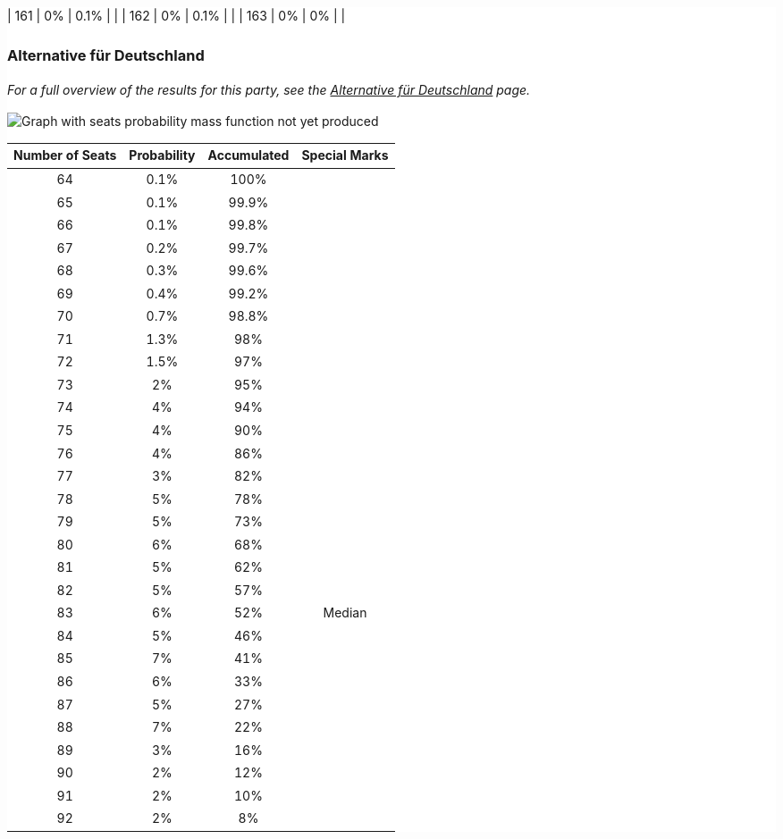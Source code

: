 | 161 | 0% | 0.1% |  |
| 162 | 0% | 0.1% |  |
| 163 | 0% | 0% |  |

### Alternative für Deutschland

*For a full overview of the results for this party, see the [Alternative für Deutschland](party-alternativefürdeutschland.html) page.*

![Graph with seats probability mass function not yet produced](2020-03-25-Emnid-seats-pmf-alternativefürdeutschland.png "Seats Probability Mass Function")

| Number of Seats | Probability | Accumulated | Special Marks |
|:---------------:|:-----------:|:-----------:|:-------------:|
| 64 | 0.1% | 100% |  |
| 65 | 0.1% | 99.9% |  |
| 66 | 0.1% | 99.8% |  |
| 67 | 0.2% | 99.7% |  |
| 68 | 0.3% | 99.6% |  |
| 69 | 0.4% | 99.2% |  |
| 70 | 0.7% | 98.8% |  |
| 71 | 1.3% | 98% |  |
| 72 | 1.5% | 97% |  |
| 73 | 2% | 95% |  |
| 74 | 4% | 94% |  |
| 75 | 4% | 90% |  |
| 76 | 4% | 86% |  |
| 77 | 3% | 82% |  |
| 78 | 5% | 78% |  |
| 79 | 5% | 73% |  |
| 80 | 6% | 68% |  |
| 81 | 5% | 62% |  |
| 82 | 5% | 57% |  |
| 83 | 6% | 52% | Median |
| 84 | 5% | 46% |  |
| 85 | 7% | 41% |  |
| 86 | 6% | 33% |  |
| 87 | 5% | 27% |  |
| 88 | 7% | 22% |  |
| 89 | 3% | 16% |  |
| 90 | 2% | 12% |  |
| 91 | 2% | 10% |  |
| 92 | 2% | 8% |  |